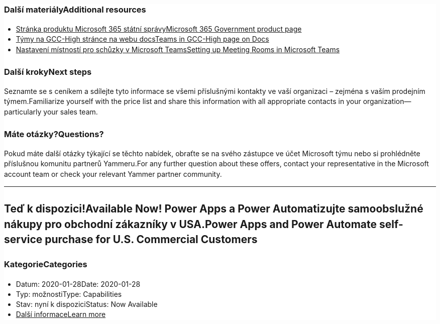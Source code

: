 ### <a name="additional-resources"></a><span data-ttu-id="9c3bd-145">Další materiály</span><span class="sxs-lookup"><span data-stu-id="9c3bd-145">Additional resources</span></span>

- [<span data-ttu-id="9c3bd-146">Stránka produktu Microsoft 365 státní správy</span><span class="sxs-lookup"><span data-stu-id="9c3bd-146">Microsoft 365 Government product page</span></span>](https://www.microsoft.com/microsoft-365/government/)
- [<span data-ttu-id="9c3bd-147">Týmy na GCC-High stránce na webu docs</span><span class="sxs-lookup"><span data-stu-id="9c3bd-147">Teams in GCC-High page on Docs</span></span>](/MicrosoftTeams/plan-for-government-gcc-high)
- [<span data-ttu-id="9c3bd-148">Nastavení místností pro schůzky v Microsoft Teams</span><span class="sxs-lookup"><span data-stu-id="9c3bd-148">Setting up Meeting Rooms in Microsoft Teams</span></span>](/microsoftteams/room-systems/)

### <a name="next-steps"></a><span data-ttu-id="9c3bd-149">Další kroky</span><span class="sxs-lookup"><span data-stu-id="9c3bd-149">Next steps</span></span>

<span data-ttu-id="9c3bd-150">Seznamte se s ceníkem a sdílejte tyto informace se všemi příslušnými kontakty ve vaší organizaci – zejména s vaším prodejním týmem.</span><span class="sxs-lookup"><span data-stu-id="9c3bd-150">Familiarize yourself with the price list and share this information with all appropriate contacts in your organization—particularly your sales team.</span></span>

### <a name="questions"></a><span data-ttu-id="9c3bd-151">Máte otázky?</span><span class="sxs-lookup"><span data-stu-id="9c3bd-151">Questions?</span></span>

<span data-ttu-id="9c3bd-152">Pokud máte další otázky týkající se těchto nabídek, obraťte se na svého zástupce ve účet Microsoft týmu nebo si prohlédněte příslušnou komunitu partnerů Yammeru.</span><span class="sxs-lookup"><span data-stu-id="9c3bd-152">For any further question about these offers, contact your representative in the Microsoft account team or check your relevant Yammer partner community.</span></span>

_________________

## <a name="available-now-power-apps-and-power-automate-self-service-purchase-for-us-commercial-customers"></a><a id="5"/></a><span data-ttu-id="9c3bd-153">Teď k dispozici!</span><span class="sxs-lookup"><span data-stu-id="9c3bd-153">Available Now!</span></span> <span data-ttu-id="9c3bd-154">Power Apps a Power Automatizujte samoobslužné nákupy pro obchodní zákazníky v USA.</span><span class="sxs-lookup"><span data-stu-id="9c3bd-154">Power Apps and Power Automate self-service purchase for U.S. Commercial Customers</span></span>

### <a name="categories"></a><span data-ttu-id="9c3bd-155">Kategorie</span><span class="sxs-lookup"><span data-stu-id="9c3bd-155">Categories</span></span>

- <span data-ttu-id="9c3bd-156">Datum: 2020-01-28</span><span class="sxs-lookup"><span data-stu-id="9c3bd-156">Date: 2020-01-28</span></span>
- <span data-ttu-id="9c3bd-157">Typ: možnosti</span><span class="sxs-lookup"><span data-stu-id="9c3bd-157">Type: Capabilities</span></span>
- <span data-ttu-id="9c3bd-158">Stav: nyní k dispozici</span><span class="sxs-lookup"><span data-stu-id="9c3bd-158">Status: Now Available</span></span>
- [<span data-ttu-id="9c3bd-159">Další informace</span><span class="sxs-lookup"><span data-stu-id="9c3bd-159">Learn more</span></span>](https://partner.microsoft.com/resources/collection/customer-self-serve-purchase#/)

